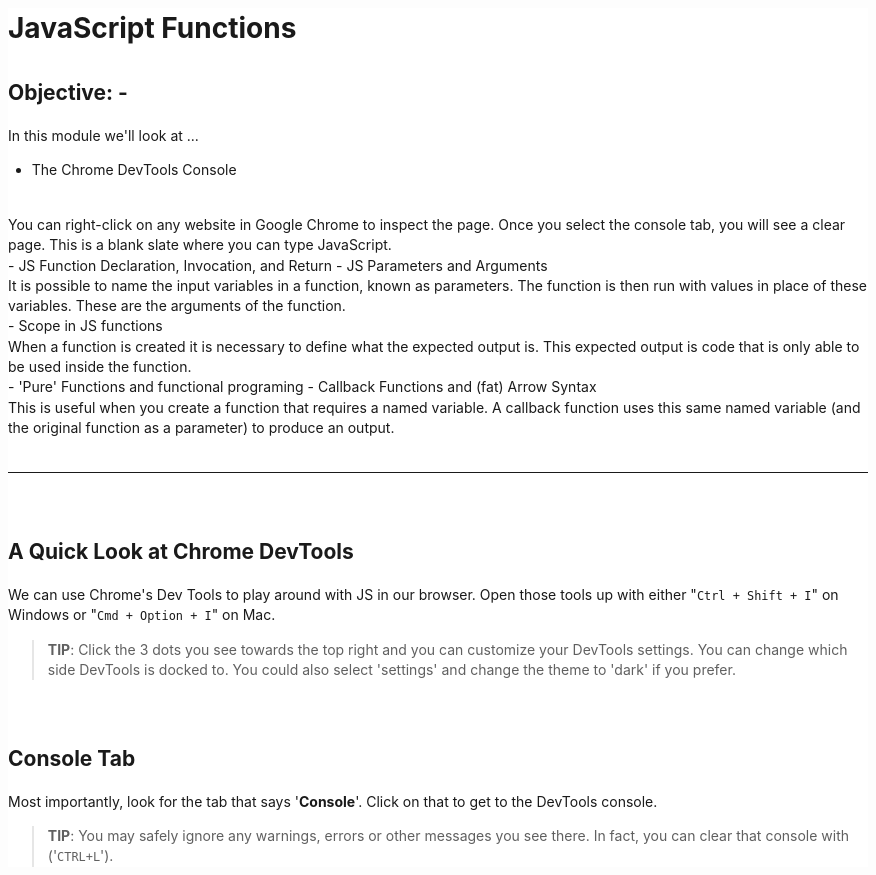 # JavaScript Functions

## **Objective: -**

In this module we'll look at ...

- The Chrome DevTools Console
<br>
You can right-click on any website in Google Chrome to inspect the page. Once you select the console tab, you will see a clear page. This is a blank slate where you can type JavaScript.
</br>
- JS Function Declaration, Invocation, and Return
- JS Parameters and Arguments
<br>
It is possible to name the input variables in a function, known as parameters. The function is then run with values in place of these variables. These are the arguments of the function.
</br>
- Scope in JS functions
<br>
When a function is created it is necessary to define what the expected output is. This expected output is code that is only able to be used inside the function.
</br>
- 'Pure' Functions and functional programing
- Callback Functions and (fat) Arrow Syntax
<br>
This is useful when you create a function that requires a named variable. A callback function uses this same named variable (and the original function as a parameter) to produce an output.
</br>

<br >

---

<br >

## A Quick Look at Chrome DevTools

We can use Chrome's Dev Tools to play around with JS in our browser. Open those tools up with either "`Ctrl + Shift + I`" on Windows or "`Cmd + Option + I`" on Mac.

> **TIP**: Click the 3 dots you see towards the top right and you can customize your DevTools settings. You can change which side DevTools is docked to. You could also select 'settings' and change the theme to 'dark' if you prefer.

<br >

## Console Tab

Most importantly, look for the tab that says '**Console**'. Click on that to get to the DevTools console.

> **TIP**: You may safely ignore any warnings, errors or other messages you see there. In fact, you can clear that console with ('`CTRL+L`').
